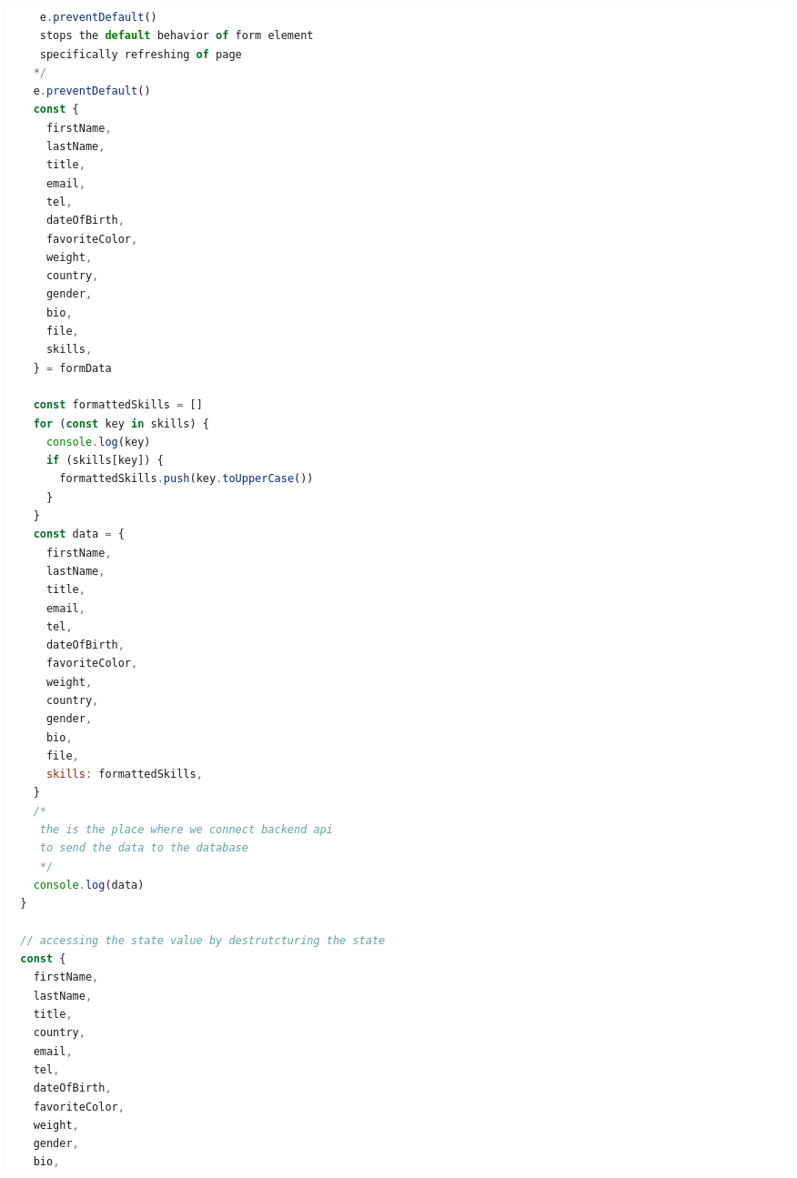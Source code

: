 ```js
     e.preventDefault()
     stops the default behavior of form element
     specifically refreshing of page
    */
    e.preventDefault()
    const {
      firstName,
      lastName,
      title,
      email,
      tel,
      dateOfBirth,
      favoriteColor,
      weight,
      country,
      gender,
      bio,
      file,
      skills,
    } = formData

    const formattedSkills = []
    for (const key in skills) {
      console.log(key)
      if (skills[key]) {
        formattedSkills.push(key.toUpperCase())
      }
    }
    const data = {
      firstName,
      lastName,
      title,
      email,
      tel,
      dateOfBirth,
      favoriteColor,
      weight,
      country,
      gender,
      bio,
      file,
      skills: formattedSkills,
    }
    /*
     the is the place where we connect backend api 
     to send the data to the database
     */
    console.log(data)
  }

  // accessing the state value by destrutcturing the state
  const {
    firstName,
    lastName,
    title,
    country,
    email,
    tel,
    dateOfBirth,
    favoriteColor,
    weight,
    gender,
    bio,
```